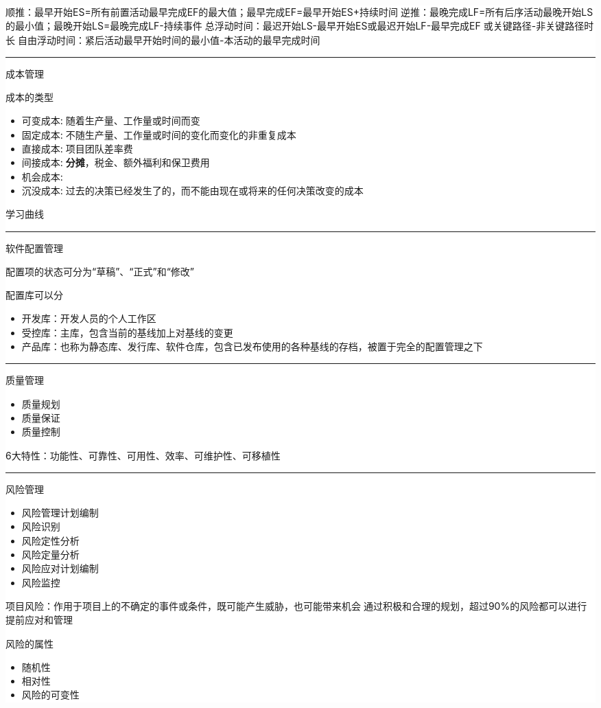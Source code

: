顺推：最早开始ES=所有前置活动最早完成EF的最大值；最早完成EF=最早开始ES+持续时间
逆推：最晚完成LF=所有后序活动最晚开始LS的最小值；最晚开始LS=最晚完成LF-持续事件
总浮动时间：最迟开始LS-最早开始ES或最迟开始LF-最早完成EF 或关键路径-非关键路径时长
自由浮动时间：紧后活动最早开始时间的最小值-本活动的最早完成时间

---

成本管理

成本的类型
- 可变成本: 随着生产量、工作量或时间而变
- 固定成本: 不随生产量、工作量或时间的变化而变化的非重复成本
- 直接成本: 项目团队差率费
- 间接成本: **分摊**，税金、额外福利和保卫费用
- 机会成本:
- 沉没成本: 过去的决策已经发生了的，而不能由现在或将来的任何决策改变的成本

学习曲线

---

软件配置管理

配置项的状态可分为“草稿”、“正式”和“修改”

配置库可以分
- 开发库：开发人员的个人工作区
- 受控库：主库，包含当前的基线加上对基线的变更
- 产品库：也称为静态库、发行库、软件仓库，包含已发布使用的各种基线的存档，被置于完全的配置管理之下

---

质量管理

- 质量规划
- 质量保证
- 质量控制

6大特性：功能性、可靠性、可用性、效率、可维护性、可移植性

---

风险管理

- 风险管理计划编制
- 风险识别
- 风险定性分析
- 风险定量分析
- 风险应对计划编制
- 风险监控

项目风险：作用于项目上的不确定的事件或条件，既可能产生威胁，也可能带来机会
通过积极和合理的规划，超过90%的风险都可以进行提前应对和管理

风险的属性
- 随机性
- 相对性
- 风险的可变性
